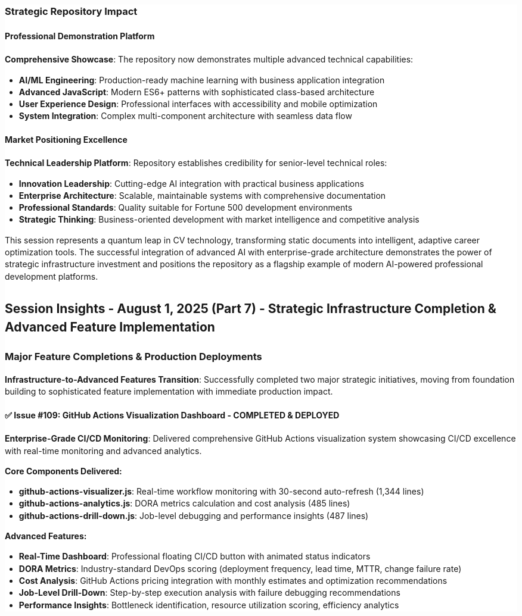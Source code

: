 ### Strategic Repository Impact

#### **Professional Demonstration Platform**

**Comprehensive Showcase**: The repository now demonstrates multiple advanced technical capabilities:

- **AI/ML Engineering**: Production-ready machine learning with business application integration
- **Advanced JavaScript**: Modern ES6+ patterns with sophisticated class-based architecture
- **User Experience Design**: Professional interfaces with accessibility and mobile optimization
- **System Integration**: Complex multi-component architecture with seamless data flow

#### **Market Positioning Excellence**

**Technical Leadership Platform**: Repository establishes credibility for senior-level technical roles:

- **Innovation Leadership**: Cutting-edge AI integration with practical business applications
- **Enterprise Architecture**: Scalable, maintainable systems with comprehensive documentation
- **Professional Standards**: Quality suitable for Fortune 500 development environments
- **Strategic Thinking**: Business-oriented development with market intelligence and competitive analysis

This session represents a quantum leap in CV technology, transforming static documents into intelligent, adaptive career optimization tools. The successful integration of advanced AI with enterprise-grade architecture demonstrates the power of strategic infrastructure investment and positions the repository as a flagship example of modern AI-powered professional development platforms.

## Session Insights - August 1, 2025 (Part 7) - Strategic Infrastructure Completion & Advanced Feature Implementation

### Major Feature Completions & Production Deployments

**Infrastructure-to-Advanced Features Transition**: Successfully completed two major strategic initiatives, moving from foundation building to sophisticated feature implementation with immediate production impact.

#### **✅ Issue #109: GitHub Actions Visualization Dashboard - COMPLETED & DEPLOYED**

**Enterprise-Grade CI/CD Monitoring**: Delivered comprehensive GitHub Actions visualization system showcasing CI/CD excellence with real-time monitoring and advanced analytics.

**Core Components Delivered:**

- **github-actions-visualizer.js**: Real-time workflow monitoring with 30-second auto-refresh (1,344 lines)
- **github-actions-analytics.js**: DORA metrics calculation and cost analysis (485 lines)
- **github-actions-drill-down.js**: Job-level debugging and performance insights (487 lines)

**Advanced Features:**

- **Real-Time Dashboard**: Professional floating CI/CD button with animated status indicators
- **DORA Metrics**: Industry-standard DevOps scoring (deployment frequency, lead time, MTTR, change failure rate)
- **Cost Analysis**: GitHub Actions pricing integration with monthly estimates and optimization recommendations
- **Job-Level Drill-Down**: Step-by-step execution analysis with failure debugging recommendations
- **Performance Insights**: Bottleneck identification, resource utilization scoring, efficiency analytics

